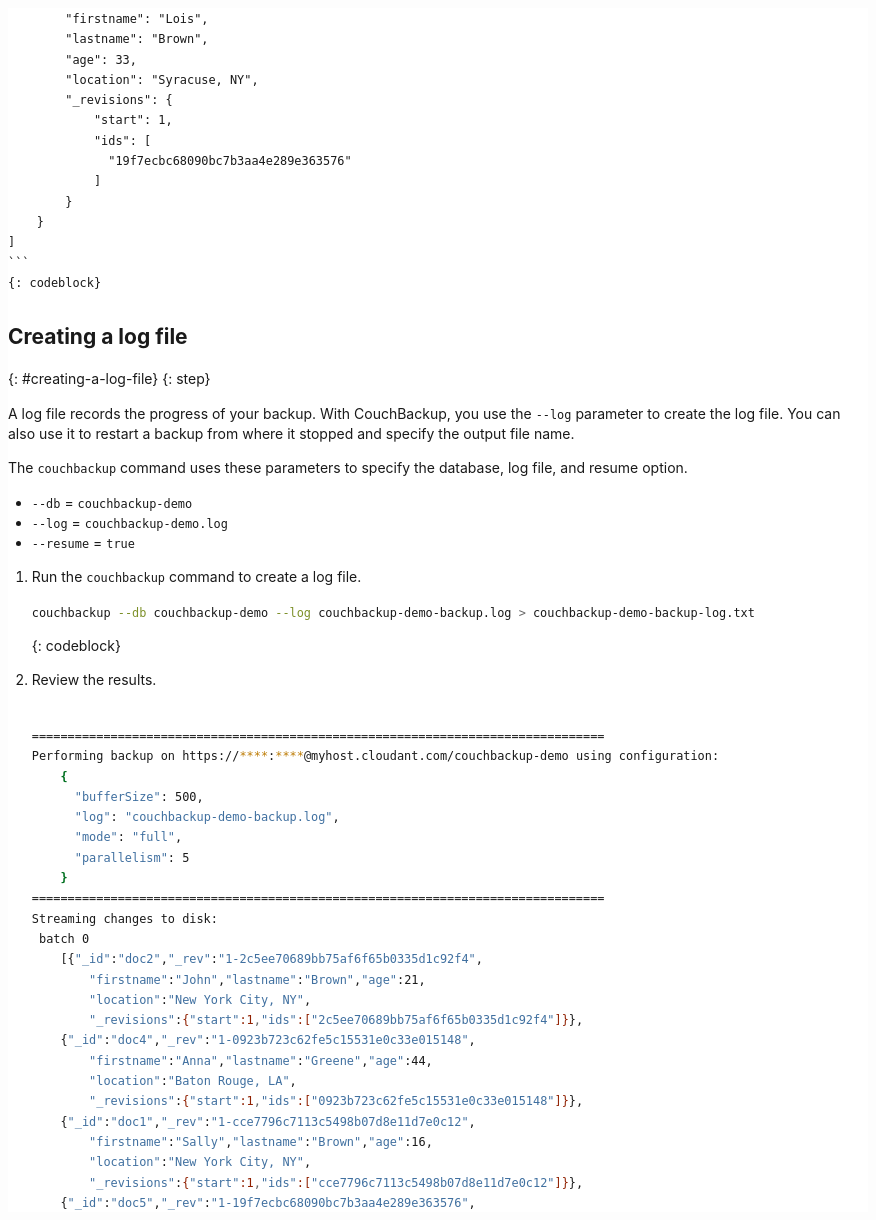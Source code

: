             "firstname": "Lois",
            "lastname": "Brown",
            "age": 33,
            "location": "Syracuse, NY",
            "_revisions": {
                "start": 1,
                "ids": [
                  "19f7ecbc68090bc7b3aa4e289e363576"
                ]
            }
        }
    ]
    ```
    {: codeblock}

## Creating a log file
{: #creating-a-log-file}
{: step}

A log file records the progress of your backup. With CouchBackup, you use the `--log` parameter 
to create the log file. You can also use it to restart a backup from where it stopped 
and specify the output file name. 

The `couchbackup` command uses these parameters to specify the database, 
log file, and resume option. 

*   `--db` = `couchbackup-demo`
*   `--log` = `couchbackup-demo.log`
*   `--resume` = `true`


1.  Run the `couchbackup` command to create a log file. 
    
    ```sh
    couchbackup --db couchbackup-demo --log couchbackup-demo-backup.log > couchbackup-demo-backup-log.txt
    ```
    {: codeblock}
    
2.  Review the results.
        
    ```sh
    
    ================================================================================
    Performing backup on https://****:****@myhost.cloudant.com/couchbackup-demo using configuration:
        {
          "bufferSize": 500,
          "log": "couchbackup-demo-backup.log",
          "mode": "full",
          "parallelism": 5
        }
    ================================================================================
    Streaming changes to disk:
     batch 0
        [{"_id":"doc2","_rev":"1-2c5ee70689bb75af6f65b0335d1c92f4",
            "firstname":"John","lastname":"Brown","age":21,
            "location":"New York City, NY",
            "_revisions":{"start":1,"ids":["2c5ee70689bb75af6f65b0335d1c92f4"]}},
        {"_id":"doc4","_rev":"1-0923b723c62fe5c15531e0c33e015148",
            "firstname":"Anna","lastname":"Greene","age":44,
            "location":"Baton Rouge, LA",
            "_revisions":{"start":1,"ids":["0923b723c62fe5c15531e0c33e015148"]}},
        {"_id":"doc1","_rev":"1-cce7796c7113c5498b07d8e11d7e0c12",
            "firstname":"Sally","lastname":"Brown","age":16,
            "location":"New York City, NY",
            "_revisions":{"start":1,"ids":["cce7796c7113c5498b07d8e11d7e0c12"]}},
        {"_id":"doc5","_rev":"1-19f7ecbc68090bc7b3aa4e289e363576",